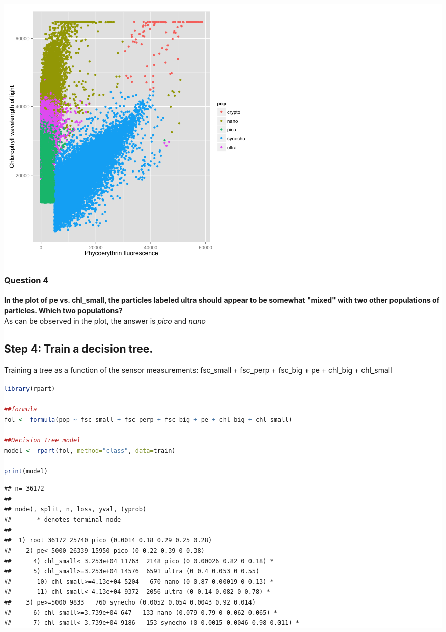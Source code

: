 ![plot of chunk unnamed-chunk-6](figure/unnamed-chunk-6.png) 

### Question 4
**In the plot of pe vs. chl_small, the particles labeled ultra should appear to be somewhat "mixed" with two other populations of particles. Which two populations?**  
As can be observed in the plot, the answer is *pico* and *nano*

## Step 4: Train a decision tree.
Training a tree as a function of the sensor measurements: fsc\_small + fsc\_perp + fsc\_big + pe + chl\_big + chl\_small


```r
library(rpart)

##formula
fol <- formula(pop ~ fsc_small + fsc_perp + fsc_big + pe + chl_big + chl_small)

##Decision Tree model
model <- rpart(fol, method="class", data=train)

print(model)
```

```
## n= 36172 
## 
## node), split, n, loss, yval, (yprob)
##       * denotes terminal node
## 
##  1) root 36172 25740 pico (0.0014 0.18 0.29 0.25 0.28)  
##    2) pe< 5000 26339 15950 pico (0 0.22 0.39 0 0.38)  
##      4) chl_small< 3.253e+04 11763  2148 pico (0 0.00026 0.82 0 0.18) *
##      5) chl_small>=3.253e+04 14576  6591 ultra (0 0.4 0.053 0 0.55)  
##       10) chl_small>=4.13e+04 5204   670 nano (0 0.87 0.00019 0 0.13) *
##       11) chl_small< 4.13e+04 9372  2056 ultra (0 0.14 0.082 0 0.78) *
##    3) pe>=5000 9833   760 synecho (0.0052 0.054 0.0043 0.92 0.014)  
##      6) chl_small>=3.739e+04 647   133 nano (0.079 0.79 0 0.062 0.065) *
##      7) chl_small< 3.739e+04 9186   153 synecho (0 0.0015 0.0046 0.98 0.011) *
```